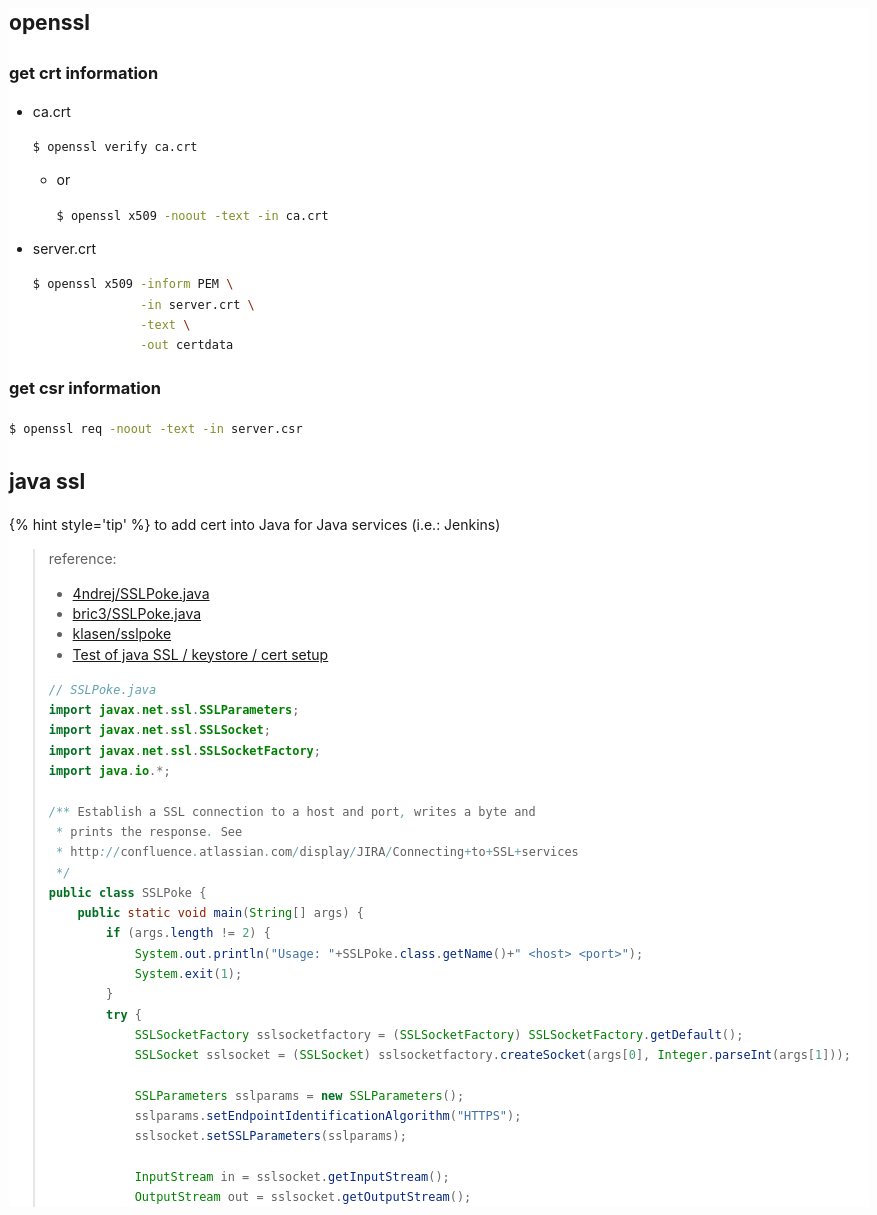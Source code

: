 ## openssl
### get crt information
- ca.crt
  ```bash
  $ openssl verify ca.crt
  ```
  - or
    ```bash
    $ openssl x509 -noout -text -in ca.crt
    ```

- server.crt
  ```bash
  $ openssl x509 -inform PEM \
                 -in server.crt \
                 -text \
                 -out certdata
  ```

### get csr information
```bash
$ openssl req -noout -text -in server.csr
```

## java ssl
{% hint style='tip' %}
to add cert into Java for Java services (i.e.: Jenkins)
> reference:
> - [4ndrej/SSLPoke.java](https://gist.github.com/4ndrej/4547029)
> - [bric3/SSLPoke.java](https://gist.github.com/bric3/4ac8d5184fdc80c869c70444e591d3de)
> - [klasen/sslpoke](https://github.com/klasen/sslpoke)
> - [Test of java SSL / keystore / cert setup](https://confluence.atlassian.com/download/attachments/117455/SSLPoke.java)
>
> ```java
> // SSLPoke.java
> import javax.net.ssl.SSLParameters;
> import javax.net.ssl.SSLSocket;
> import javax.net.ssl.SSLSocketFactory;
> import java.io.*;
>
> /** Establish a SSL connection to a host and port, writes a byte and
>  * prints the response. See
>  * http://confluence.atlassian.com/display/JIRA/Connecting+to+SSL+services
>  */
> public class SSLPoke {
>     public static void main(String[] args) {
>         if (args.length != 2) {
>             System.out.println("Usage: "+SSLPoke.class.getName()+" <host> <port>");
>             System.exit(1);
>         }
>         try {
>             SSLSocketFactory sslsocketfactory = (SSLSocketFactory) SSLSocketFactory.getDefault();
>             SSLSocket sslsocket = (SSLSocket) sslsocketfactory.createSocket(args[0], Integer.parseInt(args[1]));
>
>             SSLParameters sslparams = new SSLParameters();
>             sslparams.setEndpointIdentificationAlgorithm("HTTPS");
>             sslsocket.setSSLParameters(sslparams);
>
>             InputStream in = sslsocket.getInputStream();
>             OutputStream out = sslsocket.getOutputStream();